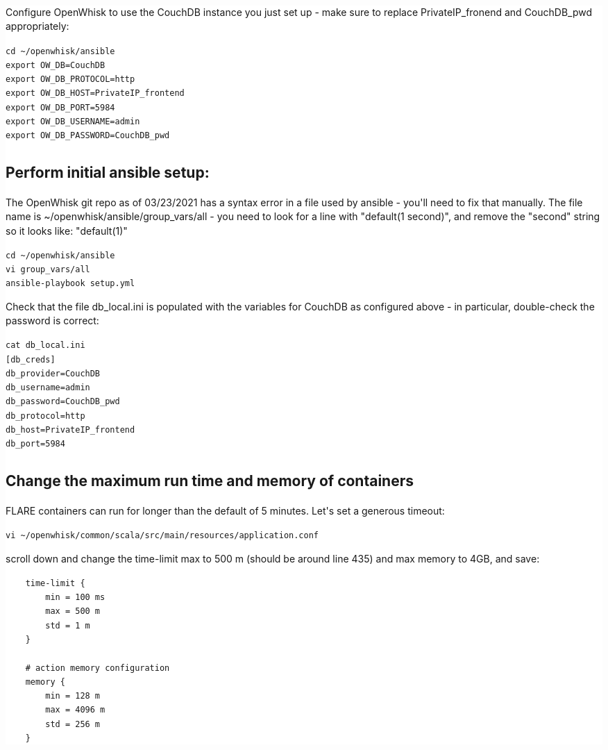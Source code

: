 Configure OpenWhisk to use the CouchDB instance you just set up - make sure to replace PrivateIP_fronend and CouchDB_pwd appropriately:

```
cd ~/openwhisk/ansible
export OW_DB=CouchDB
export OW_DB_PROTOCOL=http
export OW_DB_HOST=PrivateIP_frontend
export OW_DB_PORT=5984
export OW_DB_USERNAME=admin
export OW_DB_PASSWORD=CouchDB_pwd
```

## Perform initial ansible setup:

The OpenWhisk git repo as of 03/23/2021 has a syntax error in a file used by ansible - you'll need to fix that manually. The file name is ~/openwhisk/ansible/group_vars/all - you need to look for a line with "default(1 second)", and remove the "second" string so it looks like: "default(1)"

```
cd ~/openwhisk/ansible
vi group_vars/all
ansible-playbook setup.yml
```

Check that the file db_local.ini is populated with the variables for CouchDB as configured above - in particular, double-check the password is correct:

```
cat db_local.ini
[db_creds]
db_provider=CouchDB
db_username=admin
db_password=CouchDB_pwd
db_protocol=http
db_host=PrivateIP_frontend
db_port=5984
```

## Change the maximum run time and memory of containers 

FLARE containers can run for longer than the default of 5 minutes. Let's set a generous timeout:

```
vi ~/openwhisk/common/scala/src/main/resources/application.conf
```

scroll down and change the time-limit max to 500 m (should be around line 435) and max memory to 4GB, and save:

```
    time-limit {
        min = 100 ms
        max = 500 m
        std = 1 m
    }

    # action memory configuration
    memory {
        min = 128 m
        max = 4096 m
        std = 256 m
    }
```
